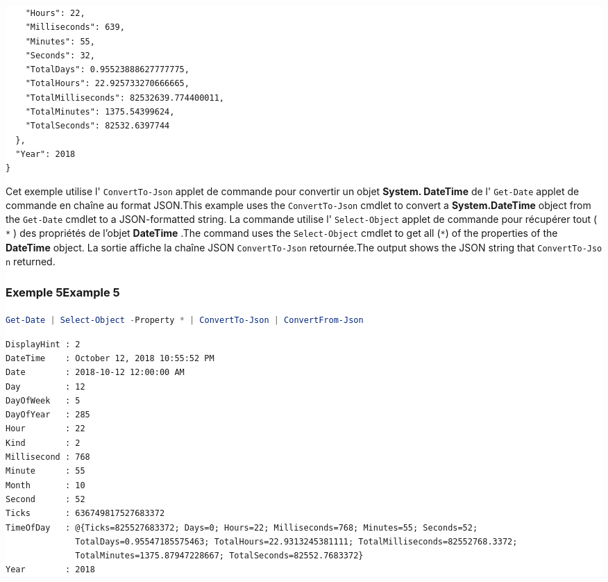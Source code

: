 ```Output
    "Hours": 22,
    "Milliseconds": 639,
    "Minutes": 55,
    "Seconds": 32,
    "TotalDays": 0.95523888627777775,
    "TotalHours": 22.925733270666665,
    "TotalMilliseconds": 82532639.774400011,
    "TotalMinutes": 1375.54399624,
    "TotalSeconds": 82532.6397744
  },
  "Year": 2018
}
```

<span data-ttu-id="586a5-123">Cet exemple utilise l' `ConvertTo-Json` applet de commande pour convertir un objet **System. DateTime** de l' `Get-Date` applet de commande en chaîne au format JSON.</span><span class="sxs-lookup"><span data-stu-id="586a5-123">This example uses the `ConvertTo-Json` cmdlet to convert a **System.DateTime** object from the `Get-Date` cmdlet to a JSON-formatted string.</span></span> <span data-ttu-id="586a5-124">La commande utilise l' `Select-Object` applet de commande pour récupérer tout ( `*` ) des propriétés de l’objet **DateTime** .</span><span class="sxs-lookup"><span data-stu-id="586a5-124">The command uses the `Select-Object` cmdlet to get all (`*`) of the properties of the **DateTime** object.</span></span> <span data-ttu-id="586a5-125">La sortie affiche la chaîne JSON `ConvertTo-Json` retournée.</span><span class="sxs-lookup"><span data-stu-id="586a5-125">The output shows the JSON string that `ConvertTo-Json` returned.</span></span>

### <span data-ttu-id="586a5-126">Exemple 5</span><span class="sxs-lookup"><span data-stu-id="586a5-126">Example 5</span></span>

```powershell
Get-Date | Select-Object -Property * | ConvertTo-Json | ConvertFrom-Json
```

```Output
DisplayHint : 2
DateTime    : October 12, 2018 10:55:52 PM
Date        : 2018-10-12 12:00:00 AM
Day         : 12
DayOfWeek   : 5
DayOfYear   : 285
Hour        : 22
Kind        : 2
Millisecond : 768
Minute      : 55
Month       : 10
Second      : 52
Ticks       : 636749817527683372
TimeOfDay   : @{Ticks=825527683372; Days=0; Hours=22; Milliseconds=768; Minutes=55; Seconds=52;
              TotalDays=0.95547185575463; TotalHours=22.9313245381111; TotalMilliseconds=82552768.3372;
              TotalMinutes=1375.87947228667; TotalSeconds=82552.7683372}
Year        : 2018
```
